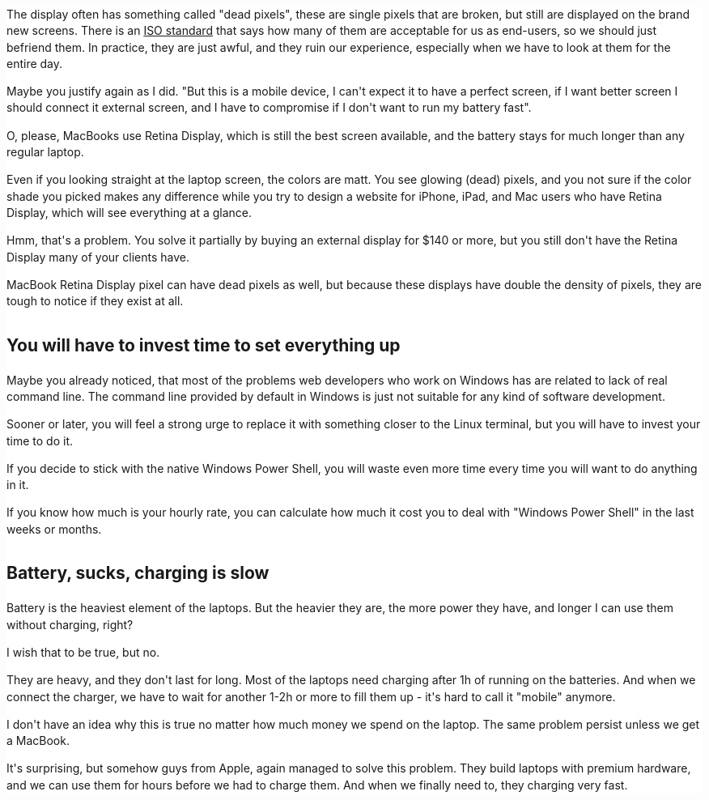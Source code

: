 The display often has something called "dead pixels", these are single pixels that are broken, but still are displayed on the brand new screens. There is an [ISO standard](https://en.wikipedia.org/wiki/ISO_13406-2) that says how many of them are acceptable for us as end-users, so we should just befriend them. In practice, they are just awful, and they ruin our experience, especially when we have to look at them for the entire day.

Maybe you justify again as I did. "But this is a mobile device, I can't expect it to have a perfect screen, if I want better screen I should connect it external screen, and I have to compromise if I don't want to run my battery fast".

O, please, MacBooks use Retina Display, which is still the best screen available, and the battery stays for much longer than any regular laptop.

Even if you looking straight at the laptop screen, the colors are matt. You see glowing (dead) pixels, and you not sure if the color shade you picked makes any difference while you try to design a website for iPhone, iPad, and Mac users who have Retina Display, which will see everything at a glance.

Hmm, that's a problem. You solve it partially by buying an external display for $140 or more, but you still don't have the Retina Display many of your clients have.

MacBook Retina Display pixel can have dead pixels as well, but because these displays have double the density of pixels, they are tough to notice if they exist at all.

## You will have to invest time to set everything up

Maybe you already noticed, that most of the problems web developers who work on Windows has are related to lack of real command line. The command line provided by default in Windows is just not suitable for any kind of software development.

Sooner or later, you will feel a strong urge to replace it with something closer to the Linux terminal, but you will have to invest your time to do it.

If you decide to stick with the native Windows Power Shell, you will waste even more time every time you will want to do anything in it.

If you know how much is your hourly rate, you can calculate how much it cost you to deal with "Windows Power Shell" in the last weeks or months.

## Battery, sucks, charging is slow

Battery is the heaviest element of the laptops. But the heavier they are, the more power they have, and longer I can use them without charging, right?

I wish that to be true, but no.

They are heavy, and they don't last for long. Most of the laptops need charging after 1h of running on the batteries. And when we connect the charger, we have to wait for another 1-2h or more to fill them up - it's hard to call it "mobile" anymore.

I don't have an idea why this is true no matter how much money we spend on the laptop. The same problem persist unless we get a MacBook.

It's surprising, but somehow guys from Apple, again managed to solve this problem. They build laptops with premium hardware, and we can use them for hours before we had to charge them. And when we finally need to, they charging very fast.
